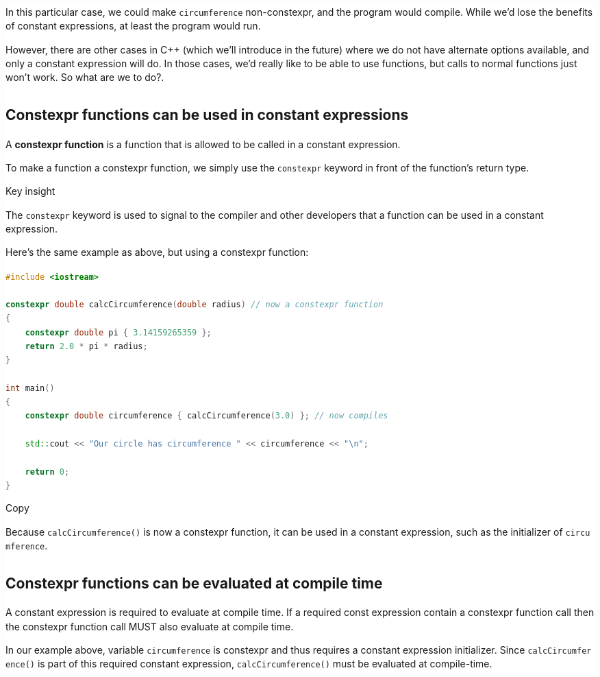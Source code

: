 In this particular case, we could make `circumference` non-constexpr, and the program would compile. While we’d lose the benefits of constant expressions, at least the program would run.

However, there are other cases in C++ (which we’ll introduce in the future) where we do not have alternate options available, and only a constant expression will do. In those cases, we’d really like to be able to use functions, but calls to normal functions just won’t work. So what are we to do?.



## Constexpr functions can be used in constant expressions

A **constexpr function** is a function that is allowed to be called in a constant expression.

To make a function a constexpr function, we simply use the `constexpr` keyword in front of the function’s return type.

Key insight

The `constexpr` keyword is used to signal to the compiler and other developers that a function can be used in a constant expression.

Here’s the same example as above, but using a constexpr function:

```cpp
#include <iostream>

constexpr double calcCircumference(double radius) // now a constexpr function
{
    constexpr double pi { 3.14159265359 };
    return 2.0 * pi * radius;
}

int main()
{
    constexpr double circumference { calcCircumference(3.0) }; // now compiles

    std::cout << "Our circle has circumference " << circumference << "\n";

    return 0;
}
```

Copy

Because `calcCircumference()` is now a constexpr function, it can be used in a constant expression, such as the initializer of `circumference`.




## Constexpr functions can be evaluated at compile time 

A constant expression is required to evaluate at compile time. If a required const expression contain a constexpr function call then the constexpr function call MUST also evaluate at compile time.

In our example above, variable `circumference` is constexpr and thus requires a constant expression initializer. Since `calcCircumference()` is part of this required constant expression, `calcCircumference()` must be evaluated at compile-time.
